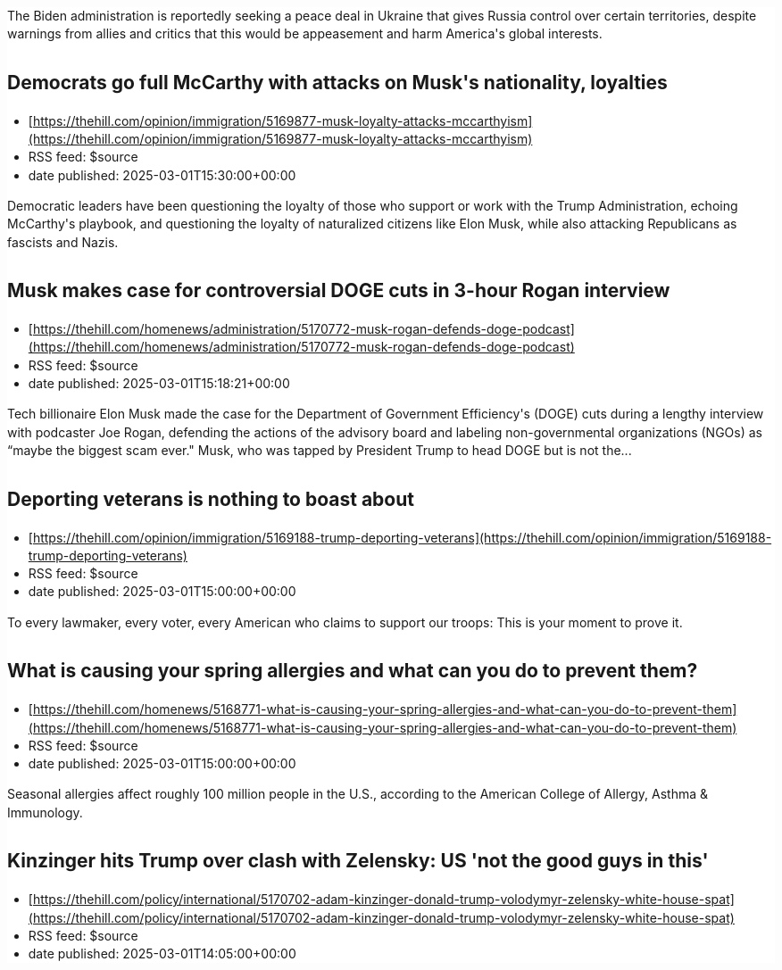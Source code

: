 The Biden administration is reportedly seeking a peace deal in Ukraine that gives Russia control over certain territories, despite warnings from allies and critics that this would be appeasement and harm America's global interests.

## Democrats go full McCarthy with attacks on Musk's nationality, loyalties
 - [https://thehill.com/opinion/immigration/5169877-musk-loyalty-attacks-mccarthyism](https://thehill.com/opinion/immigration/5169877-musk-loyalty-attacks-mccarthyism)
 - RSS feed: $source
 - date published: 2025-03-01T15:30:00+00:00

Democratic leaders have been questioning the loyalty of those who support or work with the Trump Administration, echoing McCarthy's playbook, and questioning the loyalty of naturalized citizens like Elon Musk, while also attacking Republicans as fascists and Nazis.

## Musk makes case for controversial DOGE cuts in 3-hour Rogan interview
 - [https://thehill.com/homenews/administration/5170772-musk-rogan-defends-doge-podcast](https://thehill.com/homenews/administration/5170772-musk-rogan-defends-doge-podcast)
 - RSS feed: $source
 - date published: 2025-03-01T15:18:21+00:00

Tech billionaire Elon Musk made the case for the Department of Government Efficiency's (DOGE) cuts during a lengthy interview with podcaster Joe Rogan, defending the actions of the advisory board and labeling non-governmental organizations (NGOs) as “maybe the biggest scam ever." Musk, who was tapped by President Trump to head DOGE but is not the...

## Deporting veterans is nothing to boast about
 - [https://thehill.com/opinion/immigration/5169188-trump-deporting-veterans](https://thehill.com/opinion/immigration/5169188-trump-deporting-veterans)
 - RSS feed: $source
 - date published: 2025-03-01T15:00:00+00:00

To every lawmaker, every voter, every American who claims to support our troops: This is your moment to prove it.

## What is causing your spring allergies and what can you do to prevent them?
 - [https://thehill.com/homenews/5168771-what-is-causing-your-spring-allergies-and-what-can-you-do-to-prevent-them](https://thehill.com/homenews/5168771-what-is-causing-your-spring-allergies-and-what-can-you-do-to-prevent-them)
 - RSS feed: $source
 - date published: 2025-03-01T15:00:00+00:00

Seasonal allergies affect roughly 100 million people in the U.S., according to the American College of Allergy, Asthma &#038; Immunology.

## Kinzinger hits Trump over clash with Zelensky: US 'not the good guys in this'
 - [https://thehill.com/policy/international/5170702-adam-kinzinger-donald-trump-volodymyr-zelensky-white-house-spat](https://thehill.com/policy/international/5170702-adam-kinzinger-donald-trump-volodymyr-zelensky-white-house-spat)
 - RSS feed: $source
 - date published: 2025-03-01T14:05:00+00:00
